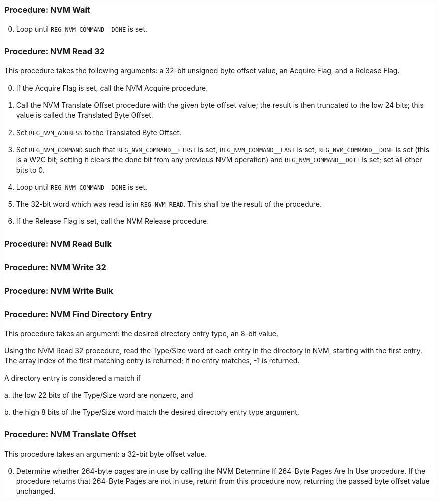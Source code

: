 ### Procedure: NVM Wait

  0. Loop until `REG_NVM_COMMAND__DONE` is set.

### Procedure: NVM Read 32

This procedure takes the following arguments: a 32-bit unsigned byte offset
value, an Acquire Flag, and a Release Flag.

  0. If the Acquire Flag is set, call the NVM Acquire procedure.

  1. Call the NVM Translate Offset procedure with the given byte offset value;
     the result is then truncated to the low 24 bits; this value is called the
     Translated Byte Offset.

  2. Set `REG_NVM_ADDRESS` to the Translated Byte Offset.

  3. Set `REG_NVM_COMMAND` such that `REG_NVM_COMMAND__FIRST` is set, `REG_NVM_COMMAND__LAST` is set,
     `REG_NVM_COMMAND__DONE` is set (this is a W2C bit; setting it clears the done bit from any
     previous NVM operation) and `REG_NVM_COMMAND__DOIT` is set; set all other bits to 0.

  4. Loop until `REG_NVM_COMMAND__DONE` is set.

  5. The 32-bit word which was read is in `REG_NVM_READ`. This shall be the
     result of the procedure.

  6. If the Release Flag is set, call the NVM Release procedure.

### Procedure: NVM Read Bulk

### Procedure: NVM Write 32

### Procedure: NVM Write Bulk

### Procedure: NVM Find Directory Entry

This procedure takes an argument: the desired directory entry type, an 8-bit
value.

Using the NVM Read 32 procedure, read the Type/Size word of each entry in the
directory in NVM, starting with the first entry. The array index of the first
matching entry is returned; if no entry matches, -1 is returned.

A directory entry is considered a match if

  a. the low 22 bits of the Type/Size word are nonzero, and

  b. the high 8 bits of the Type/Size word match the desired directory entry
     type argument.

### Procedure: NVM Translate Offset

This procedure takes an argument: a 32-bit byte offset value.

  0. Determine whether 264-byte pages are in use by calling the NVM Determine
     If 264-Byte Pages Are In Use procedure. If the procedure returns that
     264-Byte Pages are not in use, return from this procedure now, returning
     the passed byte offset value unchanged.
